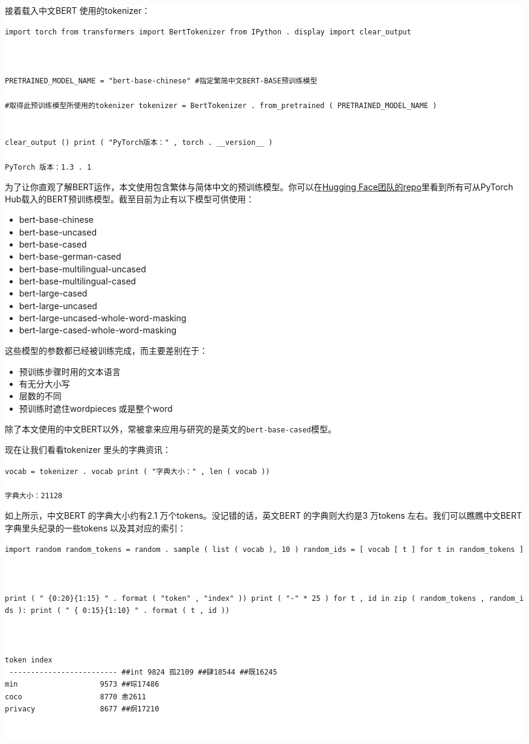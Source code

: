 接着载入中文BERT 使用的tokenizer：

```
import torch from transformers import BertTokenizer from IPython . display import clear_output 
   
   

PRETRAINED_MODEL_NAME = "bert-base-chinese" #指定繁简中文BERT-BASE预训练模型    

#取得此预训练模型所使用的tokenizer tokenizer = BertTokenizer . from_pretrained ( PRETRAINED_MODEL_NAME )
  

clear_output () print ( "PyTorch版本：" , torch . __version__ )
 
PyTorch 版本：1.3 . 1  
```

为了让你直观了解BERT运作，本文使用包含繁体与简体中文的预训练模型。你可以在[Hugging Face团队的repo](https://github.com/huggingface/transformers/blob/master/hubconf.py)里看到所有可从PyTorch Hub载入的BERT预训练模型。截至目前为止有以下模型可供使用：

- bert-base-chinese
- bert-base-uncased
- bert-base-cased
- bert-base-german-cased
- bert-base-multilingual-uncased
- bert-base-multilingual-cased
- bert-large-cased
- bert-large-uncased
- bert-large-uncased-whole-word-masking
- bert-large-cased-whole-word-masking

这些模型的参数都已经被训练完成，而主要差别在于：

- 预训练步骤时用的文本语言
- 有无分大小写
- 层数的不同
- 预训练时遮住wordpieces 或是整个word

除了本文使用的中文BERT以外，常被拿来应用与研究的是英文的`bert-base-cased`模型。

现在让我们看看tokenizer 里头的字典资讯：

```
vocab = tokenizer . vocab print ( "字典大小：" , len ( vocab ))  
 
字典大小：21128 
```

如上所示，中文BERT 的字典大小约有2.1 万个tokens。没记错的话，英文BERT 的字典则大约是3 万tokens 左右。我们可以瞧瞧中文BERT 字典里头纪录的一些tokens 以及其对应的索引：

```
import random random_tokens = random . sample ( list ( vocab ), 10 ) random_ids = [ vocab [ t ] for t in random_tokens ] 
   
      

print ( " {0:20}{1:15} " . format ( "token" , "index" )) print ( "-" * 25 ) for t , id in zip ( random_tokens , random_ids ): print ( " { 0:15}{1:10} " . format ( t , id )) 
  
     
     
token index          
 ------------------------- ##int 9824 孤2109 ##肆18544 ##既16245 
min                   9573 ##琮17486 
coco                  8770 恚2611 
privacy               8677 ##炯17210

                    
```